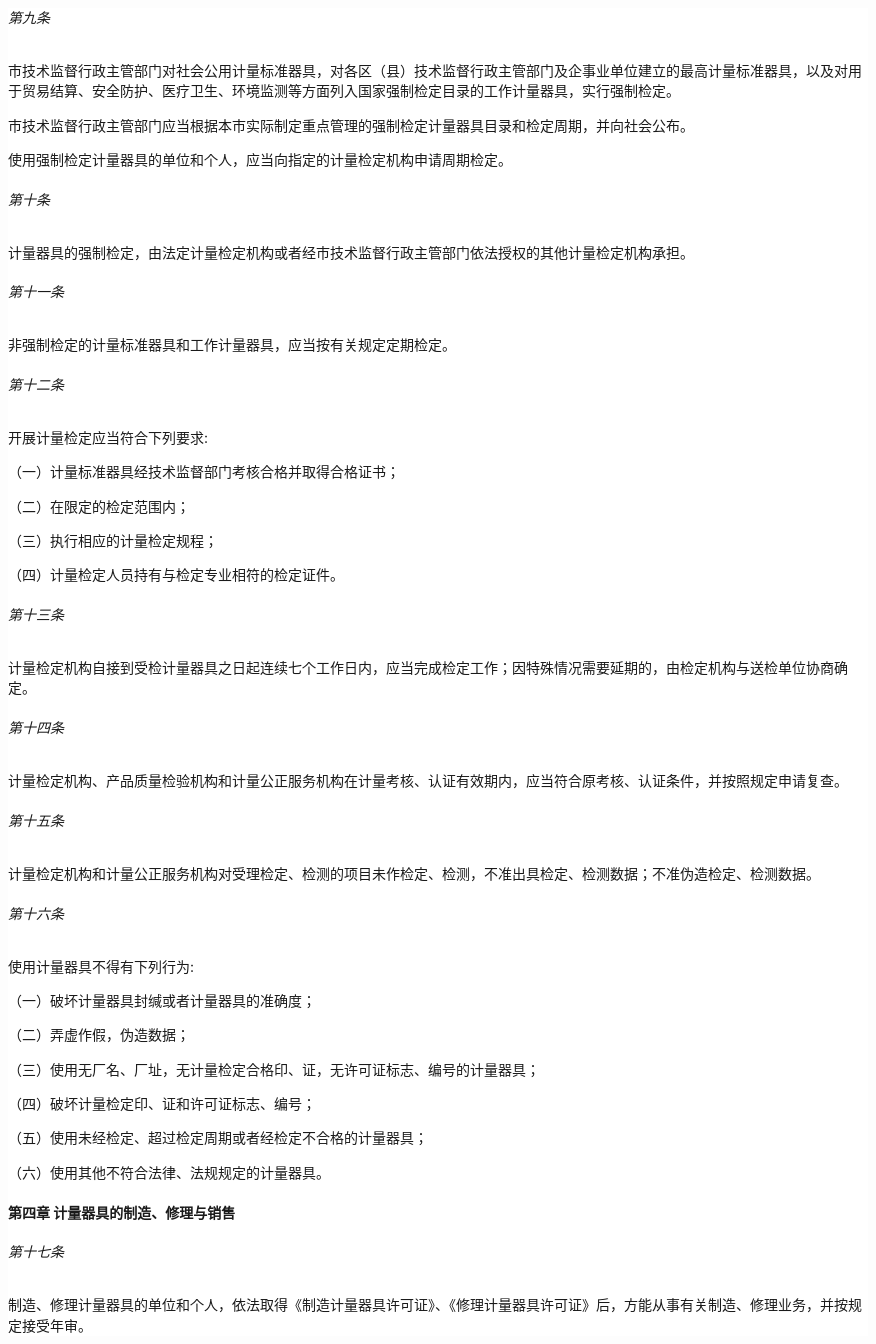 ###### 第九条

市技术监督行政主管部门对社会公用计量标准器具，对各区（县）技术监督行政主管部门及企事业单位建立的最高计量标准器具，以及对用于贸易结算、安全防护、医疗卫生、环境监测等方面列入国家强制检定目录的工作计量器具，实行强制检定。

市技术监督行政主管部门应当根据本市实际制定重点管理的强制检定计量器具目录和检定周期，并向社会公布。

使用强制检定计量器具的单位和个人，应当向指定的计量检定机构申请周期检定。

###### 第十条

计量器具的强制检定，由法定计量检定机构或者经市技术监督行政主管部门依法授权的其他计量检定机构承担。

###### 第十一条

非强制检定的计量标准器具和工作计量器具，应当按有关规定定期检定。

###### 第十二条

开展计量检定应当符合下列要求:

（一）计量标准器具经技术监督部门考核合格并取得合格证书；

（二）在限定的检定范围内；

（三）执行相应的计量检定规程；

（四）计量检定人员持有与检定专业相符的检定证件。

###### 第十三条

计量检定机构自接到受检计量器具之日起连续七个工作日内，应当完成检定工作；因特殊情况需要延期的，由检定机构与送检单位协商确定。

###### 第十四条

计量检定机构、产品质量检验机构和计量公正服务机构在计量考核、认证有效期内，应当符合原考核、认证条件，并按照规定申请复查。

###### 第十五条

计量检定机构和计量公正服务机构对受理检定、检测的项目未作检定、检测，不准出具检定、检测数据；不准伪造检定、检测数据。

###### 第十六条

使用计量器具不得有下列行为:

（一）破坏计量器具封缄或者计量器具的准确度；

（二）弄虚作假，伪造数据；

（三）使用无厂名、厂址，无计量检定合格印、证，无许可证标志、编号的计量器具；

（四）破坏计量检定印、证和许可证标志、编号；

（五）使用未经检定、超过检定周期或者经检定不合格的计量器具；

（六）使用其他不符合法律、法规规定的计量器具。

#### 第四章 计量器具的制造、修理与销售

###### 第十七条

制造、修理计量器具的单位和个人，依法取得《制造计量器具许可证》、《修理计量器具许可证》后，方能从事有关制造、修理业务，并按规定接受年审。
